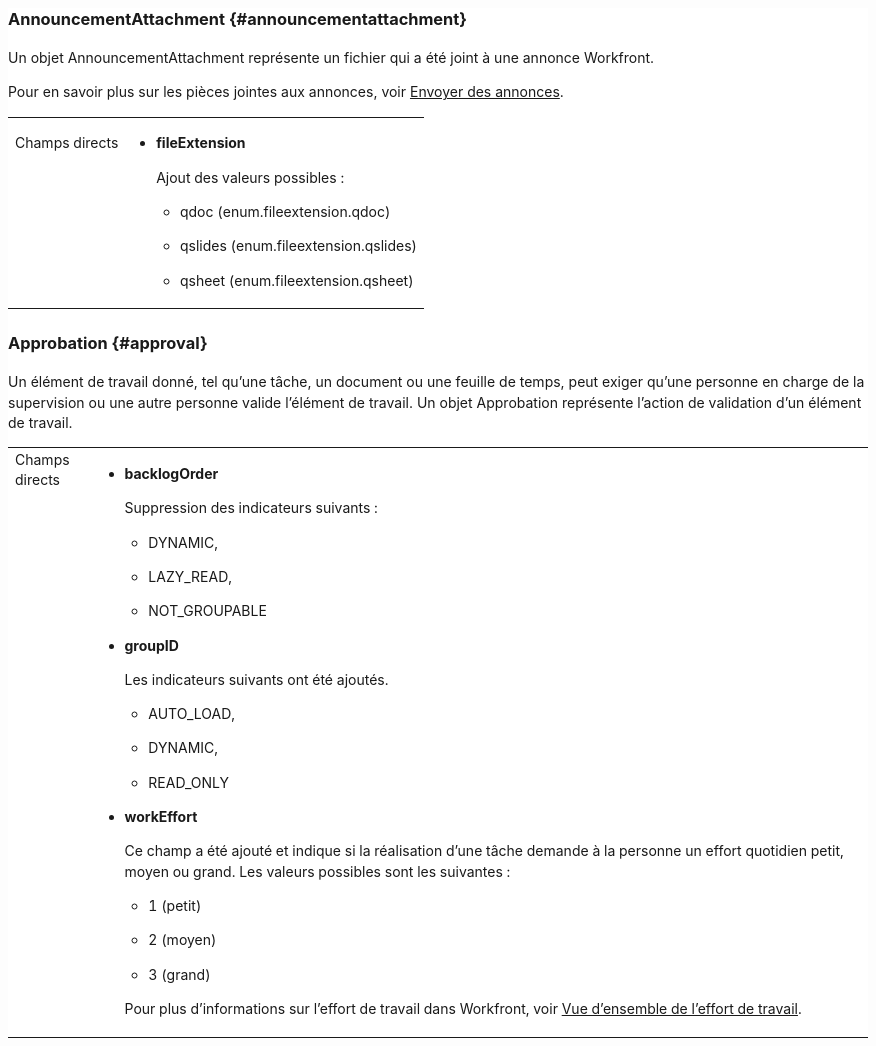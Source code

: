 ### AnnouncementAttachment {#announcementattachment}

Un objet AnnouncementAttachment représente un fichier qui a été joint à une annonce Workfront.

Pour en savoir plus sur les pièces jointes aux annonces, voir [Envoyer des annonces](../../administration-and-setup/get-started-wf-administration/view-send-announcements.md).

<table style="table-layout:auto"> 
 <col data-mc-conditions=""> 
 <col data-mc-conditions=""> 
 <tbody> 
  <tr> 
   <td> <p>Champs directs</p> </td> 
   <td> 
    <ul> 
     <li> <p><strong>fileExtension</strong> </p> <p>Ajout des valeurs possibles :</p> 
      <ul> 
       <li> <p>qdoc (enum.fileextension.qdoc)</p> </li> 
       <li> <p>qslides (enum.fileextension.qslides)</p> </li> 
       <li> <p>qsheet (enum.fileextension.qsheet)</p> </li> 
      </ul> </li> 
    </ul> </td> 
  </tr> 
 </tbody> 
</table>

### Approbation {#approval}

Un élément de travail donné, tel qu’une tâche, un document ou une feuille de temps, peut exiger qu’une personne en charge de la supervision ou une autre personne valide l’élément de travail. Un objet Approbation représente l’action de validation d’un élément de travail.

<table style="table-layout:auto"> 
 <col data-mc-conditions=""> 
 <col data-mc-conditions=""> 
 <tbody> 
  <tr> 
   <td>Champs directs</td> 
   <td> 
    <ul> 
     <li> <p><strong>backlogOrder</strong> </p> <p>Suppression des indicateurs suivants :</p> 
      <ul> 
       <li> <p>DYNAMIC,</p> </li> 
       <li> <p>LAZY_READ,</p> </li> 
       <li> <p>NOT_GROUPABLE</p> </li> 
      </ul> </li> 
     <li> <p><strong>groupID</strong> </p> <p>Les indicateurs suivants ont été ajoutés.</p> 
      <ul> 
       <li> <p>AUTO_LOAD,</p> </li> 
       <li> <p>DYNAMIC,</p> </li> 
       <li> <p>READ_ONLY</p> </li> 
      </ul> </li> 
     <li> <p><strong>workEffort</strong> </p> <p>Ce champ a été ajouté et indique si la réalisation d’une tâche demande à la personne un effort quotidien petit, moyen ou grand. Les valeurs possibles sont les suivantes :</p> 
      <ul> 
       <li> <p>1 (petit)</p> </li> 
       <li> <p>2 (moyen)</p> </li> 
       <li> <p>3 (grand)</p> </li> 
      </ul> <p>Pour plus d’informations sur l’effort de travail dans Workfront, voir <a href="../../manage-work/tasks/task-information/work-effort.md" class="MCXref xref">Vue d’ensemble de l’effort de travail</a>.</p> </li> 
    </ul> </td> 
  </tr> 
 </tbody> 